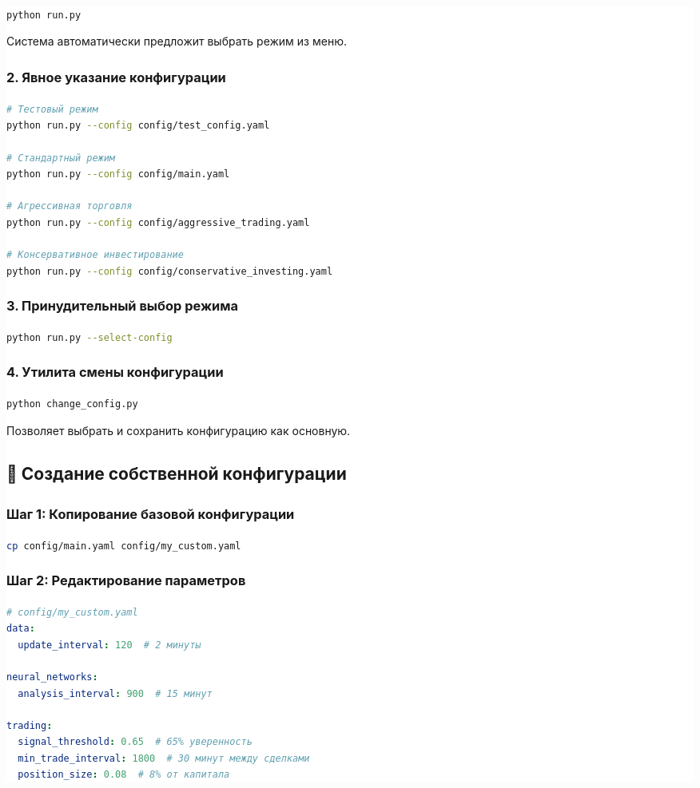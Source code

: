 ```bash
python run.py
```

Система автоматически предложит выбрать режим из меню.

### 2. **Явное указание конфигурации**

```bash
# Тестовый режим
python run.py --config config/test_config.yaml

# Стандартный режим
python run.py --config config/main.yaml

# Агрессивная торговля
python run.py --config config/aggressive_trading.yaml

# Консервативное инвестирование
python run.py --config config/conservative_investing.yaml
```

### 3. **Принудительный выбор режима**

```bash
python run.py --select-config
```

### 4. **Утилита смены конфигурации**

```bash
python change_config.py
```

Позволяет выбрать и сохранить конфигурацию как основную.

## 🔧 Создание собственной конфигурации

### Шаг 1: Копирование базовой конфигурации

```bash
cp config/main.yaml config/my_custom.yaml
```

### Шаг 2: Редактирование параметров

```yaml
# config/my_custom.yaml
data:
  update_interval: 120  # 2 минуты

neural_networks:
  analysis_interval: 900  # 15 минут

trading:
  signal_threshold: 0.65  # 65% уверенность
  min_trade_interval: 1800  # 30 минут между сделками
  position_size: 0.08  # 8% от капитала
```
